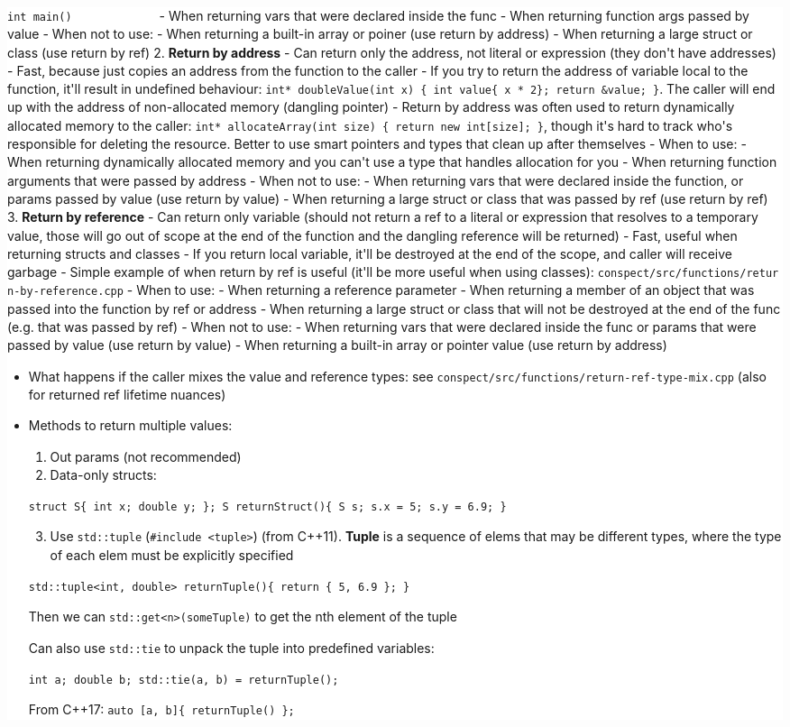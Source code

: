 ``` int main()              ```
        - When returning vars that were declared inside the func
        - When returning function args passed by value
    - When not to use:
        - When returning a built-in array or poiner (use return by address)
        - When returning a large struct or class (use return by ref)
    2. **Return by address**
    - Can return only the address, not literal or expression (they don't have addresses)
    - Fast, because just copies an address from the function to the caller
    - If you try to return the address of variable local to the function, it'll result in undefined behaviour: `int* doubleValue(int x) { int value{ x * 2}; return &value; }`. The caller will end up with the address of non-allocated memory (dangling pointer)
    - Return by address was often used to return dynamically allocated memory to the caller: `int* allocateArray(int size) { return new int[size]; }`, though it's hard to track who's responsible for deleting the resource. Better to use smart pointers and types that clean up after themselves
    - When to use:
        - When returning dynamically allocated memory and you can't use a type that handles allocation for you
        - When returning function arguments that were passed by address
    - When not to use:
        - When returning vars that were declared inside the function, or params passed by value (use return by value)
        - When returning a large struct or class that was passed by ref (use return by ref)
    3. **Return by reference**
    - Can return only variable (should not return a ref to a literal or expression that resolves to a temporary value, those will go out of scope at the end of the function and the dangling reference will be returned)
    - Fast, useful when returning structs and classes
    - If you return local variable, it'll be destroyed at the end of the scope, and caller will receive garbage
    - Simple example of when return by ref is useful (it'll be more useful when using classes): `conspect/src/functions/return-by-reference.cpp`
    - When to use:
        - When returning a reference parameter
        - When returning a member of an object that was passed into the function by ref or address
        - When returning a large struct or class that will not be destroyed at the end of the func (e.g. that was passed by ref)
    - When not to use:
        - When returning vars that were declared inside the func or params that were passed by value (use return by value)
        - When returning a built-in array or pointer value (use return by address)
- What happens if the caller mixes the value and reference types: see `conspect/src/functions/return-ref-type-mix.cpp` (also for returned ref lifetime nuances)
- Methods to return multiple values:
    1. Out params (not recommended)
    2. Data-only structs:

    `struct S{ int x; double y; }; S returnStruct(){ S s; s.x = 5; s.y = 6.9; }`

    3. Use `std::tuple` (`#include <tuple>`) (from C++11). **Tuple** is a sequence of elems that may be different types, where the type of each elem must be explicitly specified

    `std::tuple<int, double> returnTuple(){ return { 5, 6.9 }; }`

    Then we can `std::get<n>(someTuple)` to get the nth element of the tuple

    Can also use `std::tie` to unpack the tuple into predefined variables:

    `int a; double b; std::tie(a, b) = returnTuple();`

    From C++17: `auto [a, b]{ returnTuple() };`

```